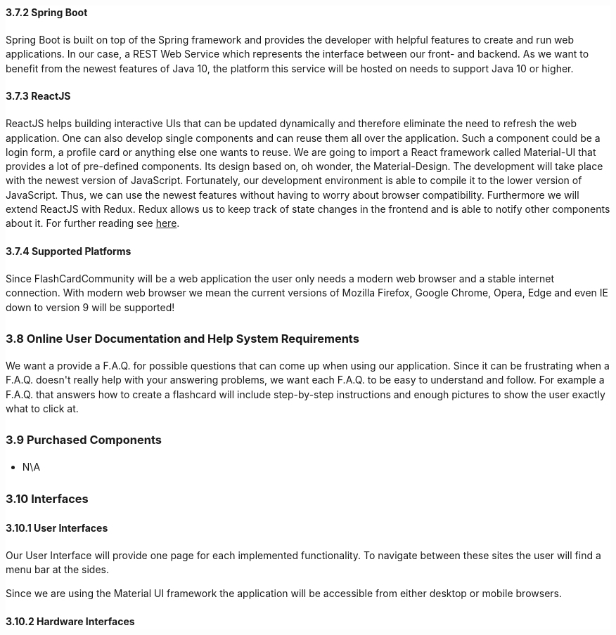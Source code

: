 #### 3.7.2 Spring Boot

Spring Boot is built on top of the Spring framework and provides the developer with helpful features to create and run web applications. In our case, a REST Web Service
which represents the interface between our front- and backend. As we want to benefit from the newest features of Java 10, the platform this service will be hosted on needs to support Java 10 or higher.

#### 3.7.3 ReactJS

ReactJS helps building interactive UIs that can be updated dynamically and therefore eliminate the need to refresh the web application. One can also develop single components and can reuse them all over the application. Such a component could be a login form, a profile card or anything else one wants to reuse. We are going to import a React framework called Material-UI that provides a lot of pre-defined components. Its design based on, oh wonder, the Material-Design. The development will
take place with the newest version of JavaScript. Fortunately, our development environment is able to compile it to the lower version of JavaScript. Thus, we can
use the newest features without having to worry about browser compatibility.
Furthermore we will extend ReactJS with Redux. Redux allows us to keep track of state changes in the frontend and is able to notify other components about it. For further reading see [here](https://github.com/phoenixfeder/fc-com/blob/master/SoftwareArchitectureDocument.md#2-architectural-representation).

#### 3.7.4 Supported Platforms

Since FlashCardCommunity will be a web application the user only needs a modern web browser and a stable internet connection. With modern web browser we mean the
current versions of Mozilla Firefox, Google Chrome, Opera, Edge and even IE down to version 9 will be supported!

### 3.8 Online User Documentation and Help System Requirements

We want a provide a F.A.Q. for possible questions that can come up when using our application. Since it can be frustrating when a F.A.Q. doesn't really help with your answering problems, we want each F.A.Q. to be easy to understand and follow. For example a F.A.Q. that answers how to create a flashcard will include step-by-step
instructions and enough pictures to show the user exactly what to click at.

### 3.9 Purchased Components

-   N\\A

### 3.10 Interfaces

#### 3.10.1 User Interfaces

Our User Interface will provide one page for each implemented functionality.
To navigate between these sites the user will find a menu bar at the sides.

Since we are using the Material UI framework the application will be accessible from either desktop or mobile browsers.

#### 3.10.2 Hardware Interfaces
